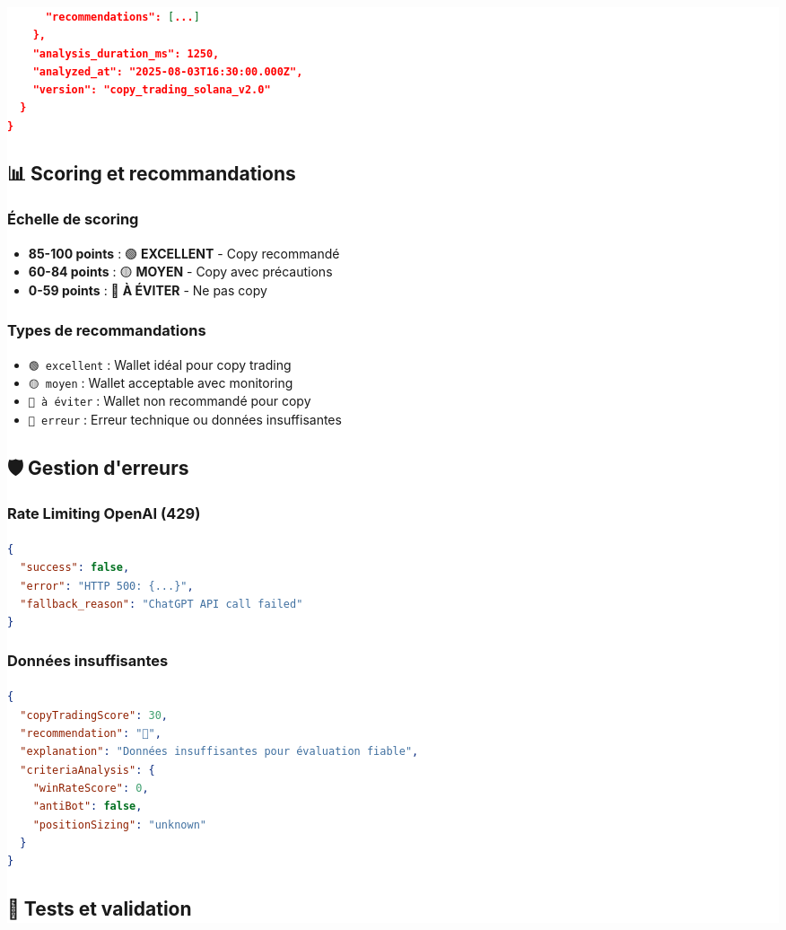 ```json
      "recommendations": [...]
    },
    "analysis_duration_ms": 1250,
    "analyzed_at": "2025-08-03T16:30:00.000Z",
    "version": "copy_trading_solana_v2.0"
  }
}
```

## 📊 Scoring et recommandations

### Échelle de scoring
- **85-100 points** : 🟢 **EXCELLENT** - Copy recommandé
- **60-84 points** : 🟡 **MOYEN** - Copy avec précautions
- **0-59 points** : 🔴 **À ÉVITER** - Ne pas copy

### Types de recommandations
- `🟢 excellent` : Wallet idéal pour copy trading
- `🟡 moyen` : Wallet acceptable avec monitoring
- `🔴 à éviter` : Wallet non recommandé pour copy
- `🔴 erreur` : Erreur technique ou données insuffisantes

## 🛡️ Gestion d'erreurs

### Rate Limiting OpenAI (429)
```json
{
  "success": false,
  "error": "HTTP 500: {...}",
  "fallback_reason": "ChatGPT API call failed"
}
```

### Données insuffisantes
```json
{
  "copyTradingScore": 30,
  "recommendation": "🔴",
  "explanation": "Données insuffisantes pour évaluation fiable",
  "criteriaAnalysis": {
    "winRateScore": 0,
    "antiBot": false,
    "positionSizing": "unknown"
  }
}
```

## 🧪 Tests et validation
